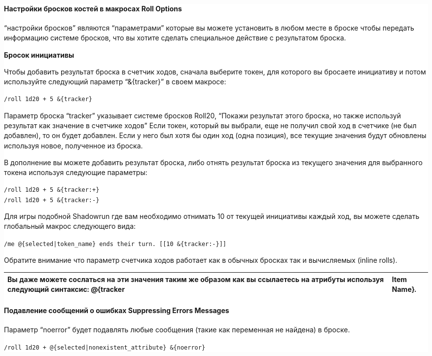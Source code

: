 #### Настройки бросков костей в макросах Roll Options <a id="&#x43D;&#x430;&#x441;&#x442;&#x440;&#x43E;&#x439;&#x43A;&#x438;-&#x431;&#x440;&#x43E;&#x441;&#x43A;&#x43E;&#x432;-&#x43A;&#x43E;&#x441;&#x442;&#x435;&#x439;-&#x432;-&#x43C;&#x430;&#x43A;&#x440;&#x43E;&#x441;&#x430;&#x445;-roll-options"></a>

“настройки бросков” являются “параметрами” которые вы можете установить в любом месте в броске чтобы передать информацию системе бросков, что вы хотите сделать специальное действие с результатом броска.

**Бросок инициативы**

Чтобы добавить результат броска в счетчик ходов, сначала выберите токен, для которого вы бросаете инициативу и потом используйте следующий параметр “&{tracker}” в своем макросе:

```text
/roll 1d20 + 5 &{tracker}
```

Параметр броска “tracker” указывает системе бросков Roll20, “Покажи результат этого броска, но также используй результат как значение в счетчике ходов” Если токен, который вы выбрали, еще не получил свой ход в счетчике \(не был добавлен\), то он будет добавлен. Если у него был хотя бы один ход \(одна позиция\), все текущие значения будут обновлены используя новое, полученное из броска.

В дополнение вы можете добавить результат броска, либо отнять результат броска из текущего значения для выбранного токена используя следующие параметры:

```text
/roll 1d20 + 5 &{tracker:+}
/roll 1d20 + 5 &{tracker:-}
```

Для игры подобной Shadowrun где вам необходимо отнимать 10 от текущей инициативы каждый ход, вы можете сделать глобальный макрос следующего вида:

```text
/me @{selected|token_name} ends their turn. [[10 &{tracker:-}]]
```

Обратите внимание что параметр счетчика ходов работает как в обычных бросках так и вычисляемых \(inline rolls\).

| Вы даже можете сослаться на эти значения таким же образом как вы ссылаетесь на атрибуты используя следующий синтаксис: @{tracker | Item Name}. |
| :--- | :--- |


#### Подавление сообщений о ошибках Suppressing Errors Messages <a id="&#x43F;&#x43E;&#x434;&#x430;&#x432;&#x43B;&#x435;&#x43D;&#x438;&#x435;-&#x441;&#x43E;&#x43E;&#x431;&#x449;&#x435;&#x43D;&#x438;&#x439;-&#x43E;-&#x43E;&#x448;&#x438;&#x431;&#x43A;&#x430;&#x445;-suppressing-errors-messages"></a>

Параметр “noerror” будет подавлять любые сообщения \(такие как переменная не найдена\) в броске.

```text
/roll 1d20 + @{selected|nonexistent_attribute} &{noerror}
```
